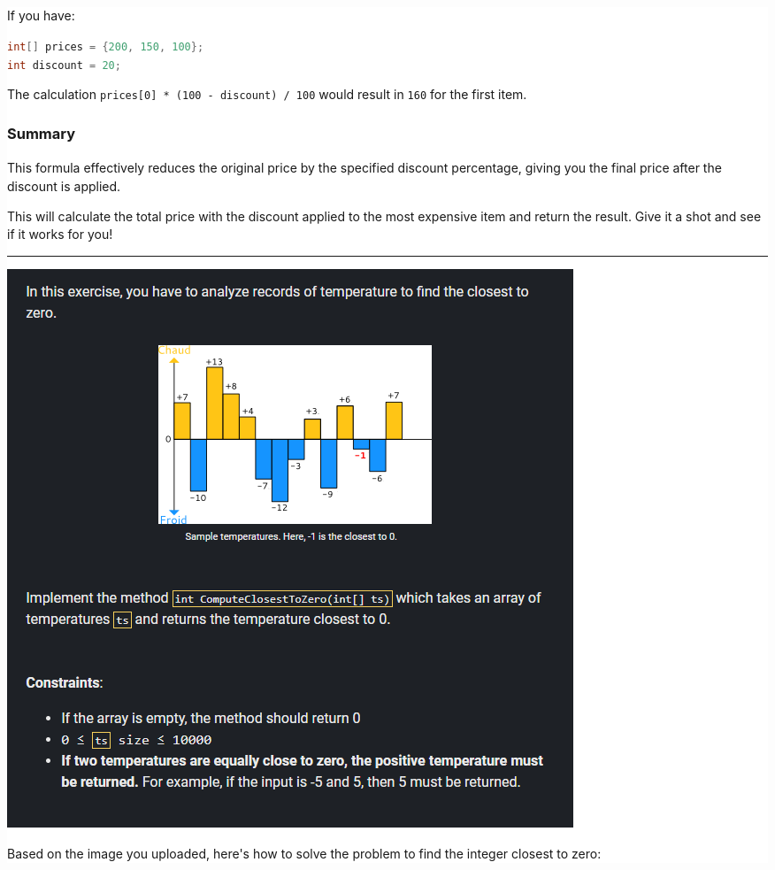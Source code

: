 If you have:

```csharp
int[] prices = {200, 150, 100};
int discount = 20;
```

The calculation `prices[0] * (100 - discount) / 100` would result in `160` for the first item.

### Summary

This formula effectively reduces the original price by the specified discount percentage, giving you the final price after the discount is applied.

This will calculate the total price with the discount applied to the most expensive item and return the result. Give it a shot and see if it works for you!

---

<img src="./img/Screenshot 2024-10-20 122621.png" />

Based on the image you uploaded, here's how to solve the problem to find the integer closest to zero:
